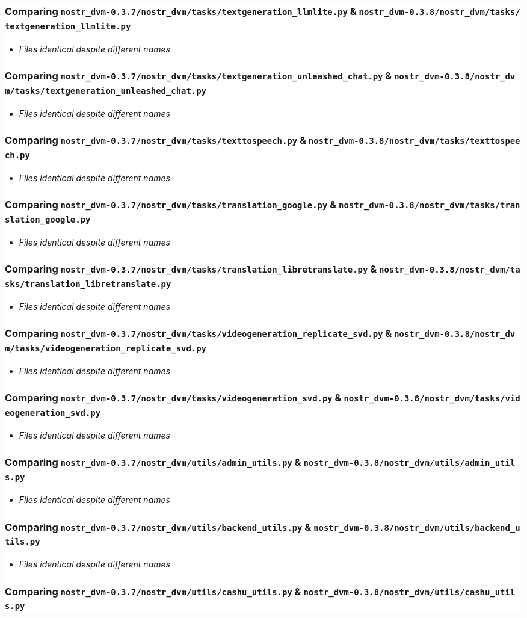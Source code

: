 ### Comparing `nostr_dvm-0.3.7/nostr_dvm/tasks/textgeneration_llmlite.py` & `nostr_dvm-0.3.8/nostr_dvm/tasks/textgeneration_llmlite.py`

 * *Files identical despite different names*

### Comparing `nostr_dvm-0.3.7/nostr_dvm/tasks/textgeneration_unleashed_chat.py` & `nostr_dvm-0.3.8/nostr_dvm/tasks/textgeneration_unleashed_chat.py`

 * *Files identical despite different names*

### Comparing `nostr_dvm-0.3.7/nostr_dvm/tasks/texttospeech.py` & `nostr_dvm-0.3.8/nostr_dvm/tasks/texttospeech.py`

 * *Files identical despite different names*

### Comparing `nostr_dvm-0.3.7/nostr_dvm/tasks/translation_google.py` & `nostr_dvm-0.3.8/nostr_dvm/tasks/translation_google.py`

 * *Files identical despite different names*

### Comparing `nostr_dvm-0.3.7/nostr_dvm/tasks/translation_libretranslate.py` & `nostr_dvm-0.3.8/nostr_dvm/tasks/translation_libretranslate.py`

 * *Files identical despite different names*

### Comparing `nostr_dvm-0.3.7/nostr_dvm/tasks/videogeneration_replicate_svd.py` & `nostr_dvm-0.3.8/nostr_dvm/tasks/videogeneration_replicate_svd.py`

 * *Files identical despite different names*

### Comparing `nostr_dvm-0.3.7/nostr_dvm/tasks/videogeneration_svd.py` & `nostr_dvm-0.3.8/nostr_dvm/tasks/videogeneration_svd.py`

 * *Files identical despite different names*

### Comparing `nostr_dvm-0.3.7/nostr_dvm/utils/admin_utils.py` & `nostr_dvm-0.3.8/nostr_dvm/utils/admin_utils.py`

 * *Files identical despite different names*

### Comparing `nostr_dvm-0.3.7/nostr_dvm/utils/backend_utils.py` & `nostr_dvm-0.3.8/nostr_dvm/utils/backend_utils.py`

 * *Files identical despite different names*

### Comparing `nostr_dvm-0.3.7/nostr_dvm/utils/cashu_utils.py` & `nostr_dvm-0.3.8/nostr_dvm/utils/cashu_utils.py`
